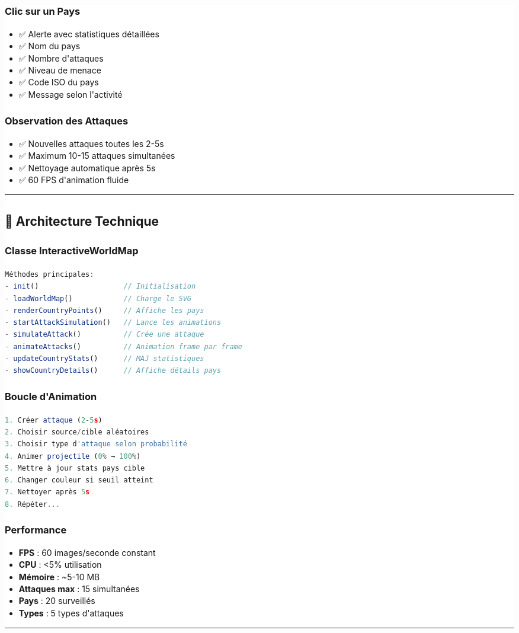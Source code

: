 ### Clic sur un Pays
- ✅ Alerte avec statistiques détaillées
- ✅ Nom du pays
- ✅ Nombre d'attaques
- ✅ Niveau de menace
- ✅ Code ISO du pays
- ✅ Message selon l'activité

### Observation des Attaques
- ✅ Nouvelles attaques toutes les 2-5s
- ✅ Maximum 10-15 attaques simultanées
- ✅ Nettoyage automatique après 5s
- ✅ 60 FPS d'animation fluide

---

## 🔧 Architecture Technique

### Classe InteractiveWorldMap

```javascript
Méthodes principales:
- init()                    // Initialisation
- loadWorldMap()            // Charge le SVG
- renderCountryPoints()     // Affiche les pays
- startAttackSimulation()   // Lance les animations
- simulateAttack()          // Crée une attaque
- animateAttacks()          // Animation frame par frame
- updateCountryStats()      // MAJ statistiques
- showCountryDetails()      // Affiche détails pays
```

### Boucle d'Animation

```javascript
1. Créer attaque (2-5s)
2. Choisir source/cible aléatoires
3. Choisir type d'attaque selon probabilité
4. Animer projectile (0% → 100%)
5. Mettre à jour stats pays cible
6. Changer couleur si seuil atteint
7. Nettoyer après 5s
8. Répéter...
```

### Performance

- **FPS** : 60 images/seconde constant
- **CPU** : <5% utilisation
- **Mémoire** : ~5-10 MB
- **Attaques max** : 15 simultanées
- **Pays** : 20 surveillés
- **Types** : 5 types d'attaques

---